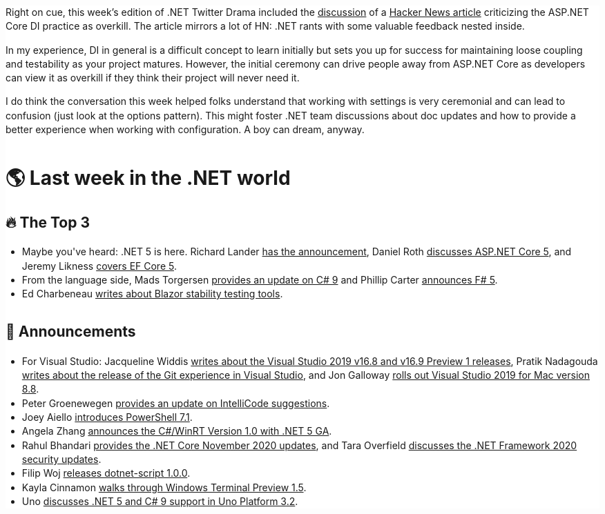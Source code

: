 Right on cue, this week’s edition of .NET Twitter Drama included the [discussion](https://twitter.com/davidfowl/status/1326271656776634368) of a [Hacker News article](https://t.co/Lq0KCy0jKZ?amp=1) criticizing the ASP.NET Core DI practice as overkill. The article mirrors a lot of HN: .NET rants with some valuable feedback nested inside.

In my experience, DI in general is a difficult concept to learn initially but sets you up for success for maintaining loose coupling and testability as your project matures. However, the initial ceremony can drive people away from ASP.NET Core as developers can view it as overkill if they think their project will never need it.

I do think the conversation this week helped folks understand that working with settings is very ceremonial and can lead to confusion (just look at the options pattern). This might foster .NET team discussions about doc updates and how to provide a better experience when working with configuration. A boy can dream, anyway.

# 🌎 Last week in the .NET world

## 🔥 The Top 3

* Maybe you've heard: .NET 5 is here. Richard Lander [has the announcement](https://devblogs.microsoft.com/dotnet/announcing-net-5-0), Daniel Roth [discusses ASP.NET Core 5](https://devblogs.microsoft.com/aspnet/announcing-asp-net-core-in-net-5), and Jeremy Likness [covers EF Core 5](https://devblogs.microsoft.com/dotnet/announcing-the-release-of-ef-core-5-0).
* From the language side, Mads Torgersen [provides an update on C# 9](https://devblogs.microsoft.com/dotnet/c-9-0-on-the-record) and Phillip Carter [announces F# 5](https://devblogs.microsoft.com/dotnet/announcing-f-5).
* Ed Charbeneau [writes about Blazor stability testing tools](https://www.telerik.com/blogs/blazor-stability-testing-tools-for-bulletproof-applications).

## 📢 Announcements

* For Visual Studio: Jacqueline Widdis [writes about the Visual Studio 2019 v16.8 and v16.9 Preview 1 releases](https://devblogs.microsoft.com/visualstudio/visual-studio-2019-v16-8), Pratik Nadagouda [writes about the release of the Git experience in Visual Studio](https://devblogs.microsoft.com/visualstudio/announcing-the-release-of-the-git-experience-in-visual-studio), and Jon Galloway [rolls out Visual Studio 2019 for Mac version 8.8](https://devblogs.microsoft.com/visualstudio/visual-studio-2019-for-mac-version-8-8-is-now-available).
* Peter Groenewegen [provides an update on IntelliCode suggestions](https://devblogs.microsoft.com/visualstudio/intellicode-suggestion-apply-all).
* Joey Aiello [introduces PowerShell 7.1](https://devblogs.microsoft.com/powershell/announcing-powershell-7-1).
* Angela Zhang [announces the C#/WinRT Version 1.0 with .NET 5 GA](https://blogs.windows.com/windowsdeveloper/2020/11/10/announcing-c-winrt-version-1-0-with-the-net-5-ga-release).
* Rahul Bhandari [provides the .NET Core November 2020 updates](https://devblogs.microsoft.com/dotnet/net-core-november-2020), and Tara Overfield [discusses the .NET Framework 2020 security updates](https://devblogs.microsoft.com/dotnet/net-framework-november-2020-security-and-quality-rollup-updates).
* Filip Woj [releases dotnet-script 1.0.0](https://www.strathweb.com/2020/11/dotnet-script-1-0-0-released-with-support-for-net-5-0-and-c-9/).
* Kayla Cinnamon [walks through Windows Terminal Preview 1.5](https://devblogs.microsoft.com/commandline/windows-terminal-preview-1-5-release).
* Uno [discusses .NET 5 and C# 9 support in Uno Platform 3.2](https://platform.uno/blog/uno-platform-3-2-net-5-c-9-support-and-net-5-webassembly-aot-support/).
